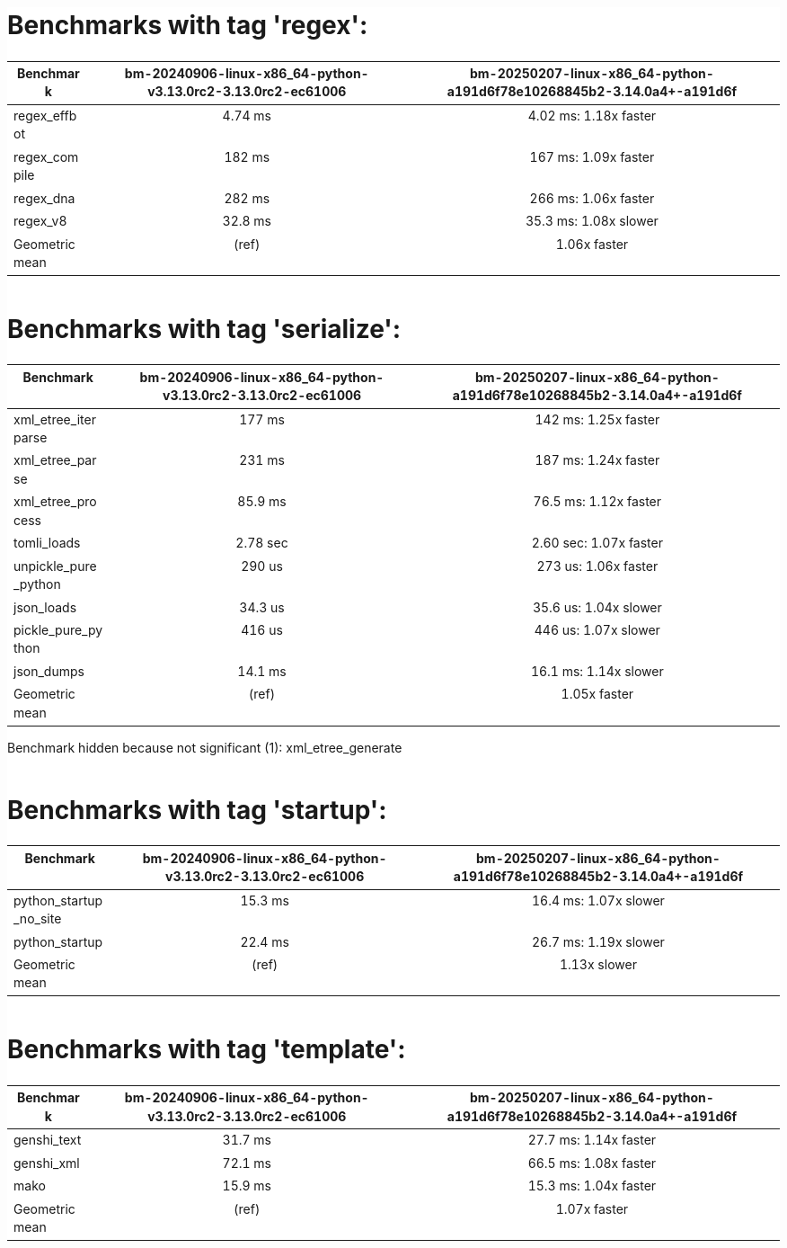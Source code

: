 Benchmarks with tag 'regex':
============================

| Benchmark      | bm-20240906-linux-x86_64-python-v3.13.0rc2-3.13.0rc2-ec61006 | bm-20250207-linux-x86_64-python-a191d6f78e10268845b2-3.14.0a4+-a191d6f |
|----------------|:------------------------------------------------------------:|:----------------------------------------------------------------------:|
| regex_effbot   | 4.74 ms                                                      | 4.02 ms: 1.18x faster                                                  |
| regex_compile  | 182 ms                                                       | 167 ms: 1.09x faster                                                   |
| regex_dna      | 282 ms                                                       | 266 ms: 1.06x faster                                                   |
| regex_v8       | 32.8 ms                                                      | 35.3 ms: 1.08x slower                                                  |
| Geometric mean | (ref)                                                        | 1.06x faster                                                           |

Benchmarks with tag 'serialize':
================================

| Benchmark            | bm-20240906-linux-x86_64-python-v3.13.0rc2-3.13.0rc2-ec61006 | bm-20250207-linux-x86_64-python-a191d6f78e10268845b2-3.14.0a4+-a191d6f |
|----------------------|:------------------------------------------------------------:|:----------------------------------------------------------------------:|
| xml_etree_iterparse  | 177 ms                                                       | 142 ms: 1.25x faster                                                   |
| xml_etree_parse      | 231 ms                                                       | 187 ms: 1.24x faster                                                   |
| xml_etree_process    | 85.9 ms                                                      | 76.5 ms: 1.12x faster                                                  |
| tomli_loads          | 2.78 sec                                                     | 2.60 sec: 1.07x faster                                                 |
| unpickle_pure_python | 290 us                                                       | 273 us: 1.06x faster                                                   |
| json_loads           | 34.3 us                                                      | 35.6 us: 1.04x slower                                                  |
| pickle_pure_python   | 416 us                                                       | 446 us: 1.07x slower                                                   |
| json_dumps           | 14.1 ms                                                      | 16.1 ms: 1.14x slower                                                  |
| Geometric mean       | (ref)                                                        | 1.05x faster                                                           |

Benchmark hidden because not significant (1): xml_etree_generate

Benchmarks with tag 'startup':
==============================

| Benchmark              | bm-20240906-linux-x86_64-python-v3.13.0rc2-3.13.0rc2-ec61006 | bm-20250207-linux-x86_64-python-a191d6f78e10268845b2-3.14.0a4+-a191d6f |
|------------------------|:------------------------------------------------------------:|:----------------------------------------------------------------------:|
| python_startup_no_site | 15.3 ms                                                      | 16.4 ms: 1.07x slower                                                  |
| python_startup         | 22.4 ms                                                      | 26.7 ms: 1.19x slower                                                  |
| Geometric mean         | (ref)                                                        | 1.13x slower                                                           |

Benchmarks with tag 'template':
===============================

| Benchmark      | bm-20240906-linux-x86_64-python-v3.13.0rc2-3.13.0rc2-ec61006 | bm-20250207-linux-x86_64-python-a191d6f78e10268845b2-3.14.0a4+-a191d6f |
|----------------|:------------------------------------------------------------:|:----------------------------------------------------------------------:|
| genshi_text    | 31.7 ms                                                      | 27.7 ms: 1.14x faster                                                  |
| genshi_xml     | 72.1 ms                                                      | 66.5 ms: 1.08x faster                                                  |
| mako           | 15.9 ms                                                      | 15.3 ms: 1.04x faster                                                  |
| Geometric mean | (ref)                                                        | 1.07x faster                                                           |
